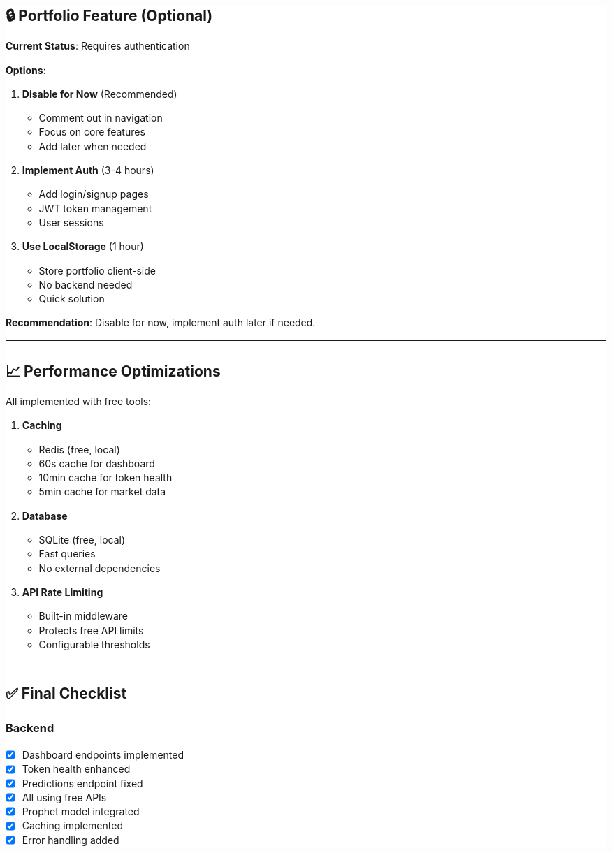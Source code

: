 
## 🔒 Portfolio Feature (Optional)

**Current Status**: Requires authentication

**Options**:

1. **Disable for Now** (Recommended)
   - Comment out in navigation
   - Focus on core features
   - Add later when needed

2. **Implement Auth** (3-4 hours)
   - Add login/signup pages
   - JWT token management
   - User sessions

3. **Use LocalStorage** (1 hour)
   - Store portfolio client-side
   - No backend needed
   - Quick solution

**Recommendation**: Disable for now, implement auth later if needed.

---

## 📈 Performance Optimizations

All implemented with free tools:

1. **Caching**
   - Redis (free, local)
   - 60s cache for dashboard
   - 10min cache for token health
   - 5min cache for market data

2. **Database**
   - SQLite (free, local)
   - Fast queries
   - No external dependencies

3. **API Rate Limiting**
   - Built-in middleware
   - Protects free API limits
   - Configurable thresholds

---

## ✅ Final Checklist

### Backend
- [x] Dashboard endpoints implemented
- [x] Token health enhanced
- [x] Predictions endpoint fixed
- [x] All using free APIs
- [x] Prophet model integrated
- [x] Caching implemented
- [x] Error handling added

